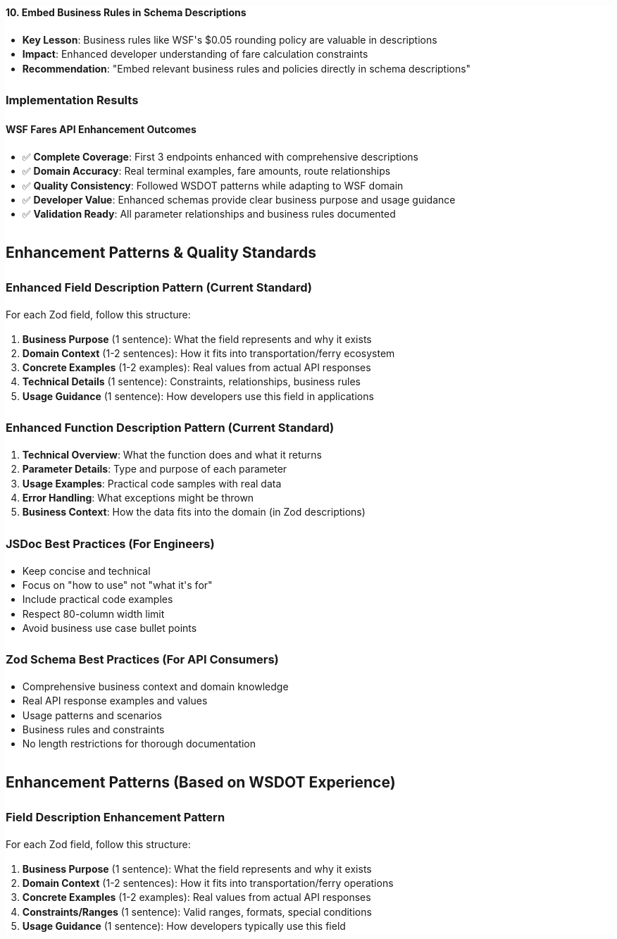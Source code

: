 #### **10. Embed Business Rules in Schema Descriptions**
- **Key Lesson**: Business rules like WSF's $0.05 rounding policy are valuable in descriptions
- **Impact**: Enhanced developer understanding of fare calculation constraints
- **Recommendation**: "Embed relevant business rules and policies directly in schema descriptions"

### Implementation Results

#### **WSF Fares API Enhancement Outcomes**
- ✅ **Complete Coverage**: First 3 endpoints enhanced with comprehensive descriptions
- ✅ **Domain Accuracy**: Real terminal examples, fare amounts, route relationships
- ✅ **Quality Consistency**: Followed WSDOT patterns while adapting to WSF domain
- ✅ **Developer Value**: Enhanced schemas provide clear business purpose and usage guidance
- ✅ **Validation Ready**: All parameter relationships and business rules documented

## Enhancement Patterns & Quality Standards

### Enhanced Field Description Pattern (Current Standard)
For each Zod field, follow this structure:
1. **Business Purpose** (1 sentence): What the field represents and why it exists
2. **Domain Context** (1-2 sentences): How it fits into transportation/ferry ecosystem
3. **Concrete Examples** (1-2 examples): Real values from actual API responses
4. **Technical Details** (1 sentence): Constraints, relationships, business rules
5. **Usage Guidance** (1 sentence): How developers use this field in applications

### Enhanced Function Description Pattern (Current Standard)
1. **Technical Overview**: What the function does and what it returns
2. **Parameter Details**: Type and purpose of each parameter
3. **Usage Examples**: Practical code samples with real data
4. **Error Handling**: What exceptions might be thrown
5. **Business Context**: How the data fits into the domain (in Zod descriptions)

### JSDoc Best Practices (For Engineers)
- Keep concise and technical
- Focus on "how to use" not "what it's for"
- Include practical code examples
- Respect 80-column width limit
- Avoid business use case bullet points

### Zod Schema Best Practices (For API Consumers)
- Comprehensive business context and domain knowledge
- Real API response examples and values
- Usage patterns and scenarios
- Business rules and constraints
- No length restrictions for thorough documentation

## Enhancement Patterns (Based on WSDOT Experience)

### Field Description Enhancement Pattern
For each Zod field, follow this structure:
1. **Business Purpose** (1 sentence): What the field represents and why it exists
2. **Domain Context** (1-2 sentences): How it fits into transportation/ferry operations
3. **Concrete Examples** (1-2 examples): Real values from actual API responses
4. **Constraints/Ranges** (1 sentence): Valid ranges, formats, special conditions
5. **Usage Guidance** (1 sentence): How developers typically use this field
